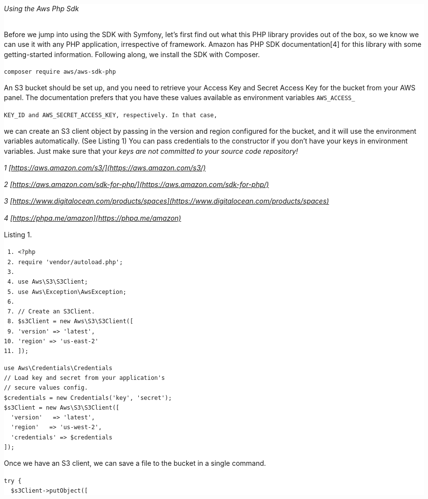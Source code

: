 ###### Using the Aws Php Sdk

Before we jump into using the SDK with Symfony, let’s first
find out what this PHP library provides out of the box, so we
know we can use it with any PHP application, irrespective
of framework. Amazon has PHP SDK documentation[4] for
this library with some getting-started information. Following
along, we install the SDK with Composer.
```
composer require aws/aws-sdk-php

```
An S3 bucket should be set up, and you need to retrieve
your Access Key and Secret Access Key for the bucket from
your AWS panel. The documentation prefers that you have
these values available as environment variables `AWS_ACCESS_`
```
KEY_ID and AWS_SECRET_ACCESS_KEY, respectively. In that case,

```
we can create an S3 client object by passing in the version and
region configured for the bucket, and it will use the environment variables automatically. (See Listing 1)
You can pass credentials to the constructor if you don’t have
your keys in environment variables. Just make sure that your
_keys are not committed to your source code repository!_

_1_ _[https://aws.amazon.com/s3/](https://aws.amazon.com/s3/)_

_2_ _[https://aws.amazon.com/sdk-for-php/](https://aws.amazon.com/sdk-for-php/)_

_3_ _[https://www.digitalocean.com/products/spaces](https://www.digitalocean.com/products/spaces)_

_4_ _[https://phpa.me/amazon](https://phpa.me/amazon)_


Listing 1.
```
 1. <?php
 2. require 'vendor/autoload.php';
 3.
 4. use Aws\S3\S3Client;
 5. use Aws\Exception\AwsException;
 6.
 7. // Create an S3Client.
 8. $s3Client = new Aws\S3\S3Client([
 9. 'version' => 'latest',
10. 'region' => 'us-east-2'
11. ]);

```
```
use Aws\Credentials\Credentials
// Load key and secret from your application's
// secure values config.
$credentials = new Credentials('key', 'secret');
$s3Client = new Aws\S3\S3Client([
  'version'   => 'latest',
  'region'   => 'us-west-2',
  'credentials' => $credentials
]);

```
Once we have an S3 client, we can save a file to the bucket
in a single command.
```
try {
  $s3Client->putObject([
```